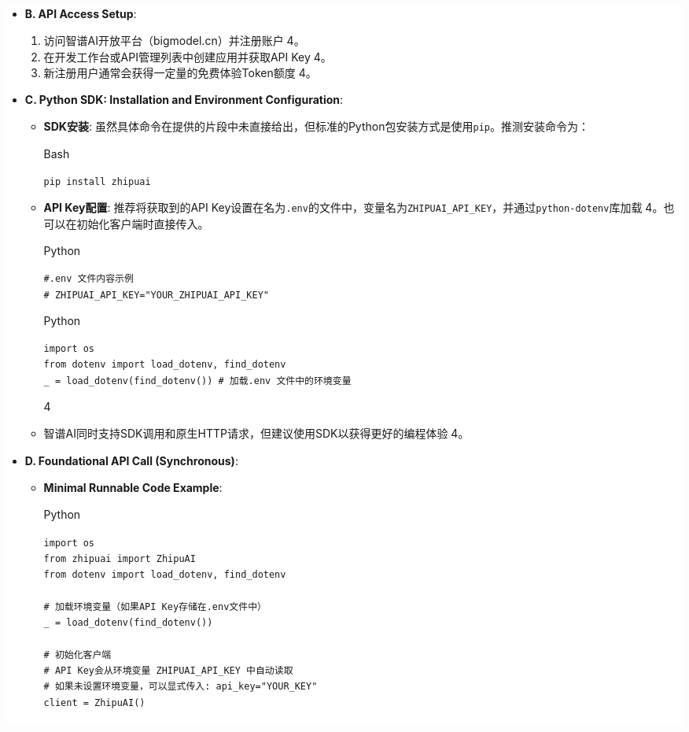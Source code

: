 - **B. API Access Setup**:
    
    1. 访问智谱AI开放平台（bigmodel.cn）并注册账户 4。
    2. 在开发工作台或API管理列表中创建应用并获取API Key 4。
    3. 新注册用户通常会获得一定量的免费体验Token额度 4。
- **C. Python SDK: Installation and Environment Configuration**:
    
    - **SDK安装**: 虽然具体命令在提供的片段中未直接给出，但标准的Python包安装方式是使用`pip`。推测安装命令为：
        
        Bash
        
        ```
        pip install zhipuai
        ```
        
    - **API Key配置**: 推荐将获取到的API Key设置在名为`.env`的文件中，变量名为`ZHIPUAI_API_KEY`，并通过`python-dotenv`库加载 4。也可以在初始化客户端时直接传入。
        
        Python
        
        ```
        #.env 文件内容示例
        # ZHIPUAI_API_KEY="YOUR_ZHIPUAI_API_KEY"
        ```
        
        Python
        
        ```
        import os
        from dotenv import load_dotenv, find_dotenv
        _ = load_dotenv(find_dotenv()) # 加载.env 文件中的环境变量
        ```
        
        4
    - 智谱AI同时支持SDK调用和原生HTTP请求，但建议使用SDK以获得更好的编程体验 4。
- **D. Foundational API Call (Synchronous)**:
    
    - **Minimal Runnable Code Example**:
        
        Python
        
        ```
        import os
        from zhipuai import ZhipuAI
        from dotenv import load_dotenv, find_dotenv
        
        # 加载环境变量（如果API Key存储在.env文件中）
        _ = load_dotenv(find_dotenv())
        
        # 初始化客户端
        # API Key会从环境变量 ZHIPUAI_API_KEY 中自动读取
        # 如果未设置环境变量，可以显式传入: api_key="YOUR_KEY"
        client = ZhipuAI() 
        